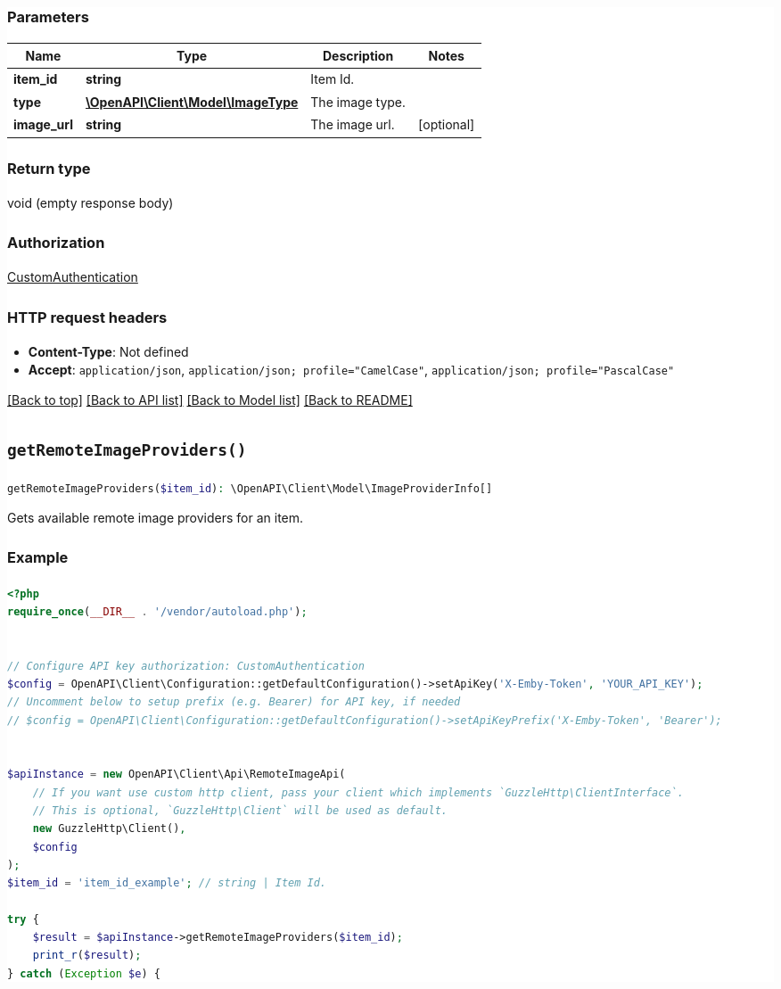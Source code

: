 ### Parameters

| Name | Type | Description  | Notes |
| ------------- | ------------- | ------------- | ------------- |
| **item_id** | **string**| Item Id. | |
| **type** | [**\OpenAPI\Client\Model\ImageType**](../Model/.md)| The image type. | |
| **image_url** | **string**| The image url. | [optional] |

### Return type

void (empty response body)

### Authorization

[CustomAuthentication](../../README.md#CustomAuthentication)

### HTTP request headers

- **Content-Type**: Not defined
- **Accept**: `application/json`, `application/json; profile="CamelCase"`, `application/json; profile="PascalCase"`

[[Back to top]](#) [[Back to API list]](../../README.md#endpoints)
[[Back to Model list]](../../README.md#models)
[[Back to README]](../../README.md)

## `getRemoteImageProviders()`

```php
getRemoteImageProviders($item_id): \OpenAPI\Client\Model\ImageProviderInfo[]
```

Gets available remote image providers for an item.

### Example

```php
<?php
require_once(__DIR__ . '/vendor/autoload.php');


// Configure API key authorization: CustomAuthentication
$config = OpenAPI\Client\Configuration::getDefaultConfiguration()->setApiKey('X-Emby-Token', 'YOUR_API_KEY');
// Uncomment below to setup prefix (e.g. Bearer) for API key, if needed
// $config = OpenAPI\Client\Configuration::getDefaultConfiguration()->setApiKeyPrefix('X-Emby-Token', 'Bearer');


$apiInstance = new OpenAPI\Client\Api\RemoteImageApi(
    // If you want use custom http client, pass your client which implements `GuzzleHttp\ClientInterface`.
    // This is optional, `GuzzleHttp\Client` will be used as default.
    new GuzzleHttp\Client(),
    $config
);
$item_id = 'item_id_example'; // string | Item Id.

try {
    $result = $apiInstance->getRemoteImageProviders($item_id);
    print_r($result);
} catch (Exception $e) {
```